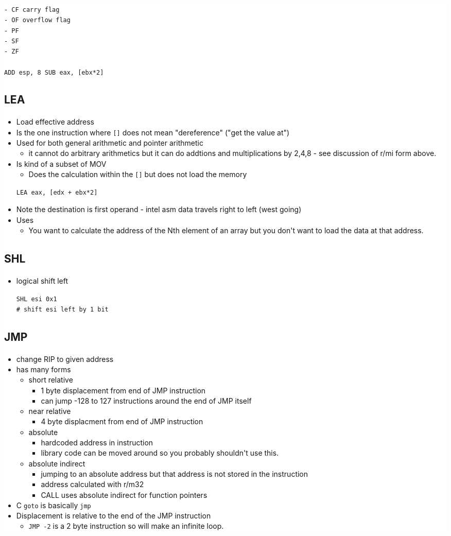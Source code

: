     - CF carry flag
    - OF overflow flag
    - PF
    - SF
    - ZF

    ADD esp, 8 SUB eax, [ebx*2]

## LEA

- Load effective address
- Is the one instruction where `[]` does not mean "dereference" ("get the value
  at")
- Used for both general arithmetic and pointer arithmetic
    - it cannot do arbitrary arithmetics but it can do addtions and
      multiplications by 2,4,8 - see discussion of r/mi form above.
- Is kind of a subset of MOV
    - Does the calculation within the `[]` but does not load the memory
    ```
    LEA eax, [edx + ebx*2]
    ```
- Note the destination is first operand - intel asm data travels right to left
  (west going)
- Uses
    - You want to calculate the address of the Nth element of an array but you
      don't want to load the data at that address.

## SHL

- logical shift left
    ```
    SHL esi 0x1
    # shift esi left by 1 bit
    ```

## JMP

- change RIP to given address
- has many forms
    - short relative
        - 1 byte displacement from end of JMP instruction
        - can jump -128 to 127 instructions around the end of JMP itself
    - near relative
        - 4 byte displacment from end of JMP instruction
    - absolute
        - hardcoded address in instruction
        - library code can be moved around so you probably shouldn't use this.
    - absolute indirect
        - jumping to an absolute address but that address is not stored in the
          instruction
        - address calculated with r/m32
        - CALL uses absolute indirect for function pointers
- C `goto` is basically `jmp`
- Displacement is relative to the end of the JMP instruction
    - `JMP -2` is a 2 byte instruction so will make an infinite loop.
